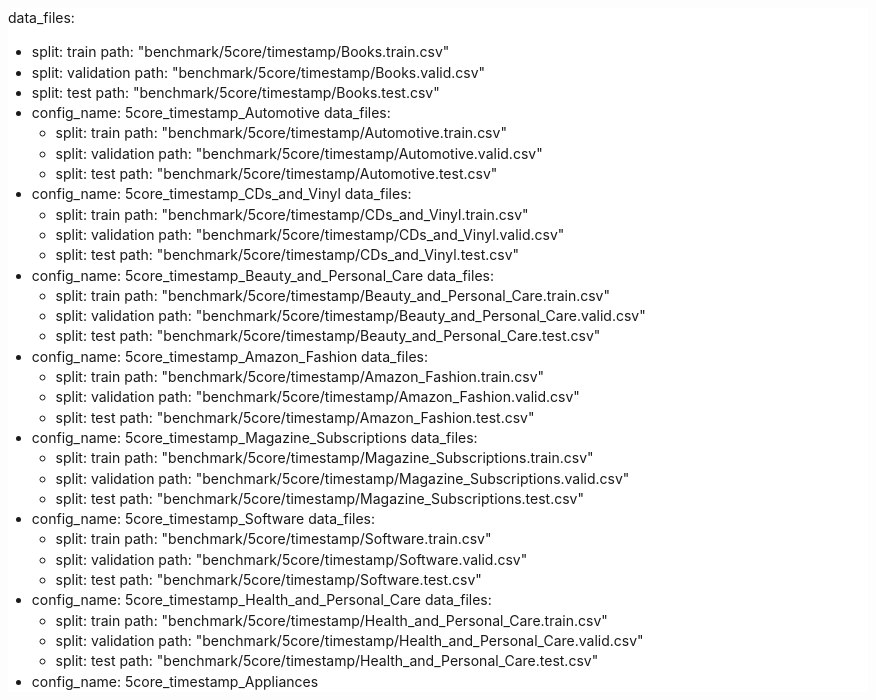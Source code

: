   data_files:
  - split: train
    path: "benchmark/5core/timestamp/Books.train.csv"
  - split: validation
    path: "benchmark/5core/timestamp/Books.valid.csv"
  - split: test
    path: "benchmark/5core/timestamp/Books.test.csv"
- config_name: 5core_timestamp_Automotive
  data_files:
  - split: train
    path: "benchmark/5core/timestamp/Automotive.train.csv"
  - split: validation
    path: "benchmark/5core/timestamp/Automotive.valid.csv"
  - split: test
    path: "benchmark/5core/timestamp/Automotive.test.csv"
- config_name: 5core_timestamp_CDs_and_Vinyl
  data_files:
  - split: train
    path: "benchmark/5core/timestamp/CDs_and_Vinyl.train.csv"
  - split: validation
    path: "benchmark/5core/timestamp/CDs_and_Vinyl.valid.csv"
  - split: test
    path: "benchmark/5core/timestamp/CDs_and_Vinyl.test.csv"
- config_name: 5core_timestamp_Beauty_and_Personal_Care
  data_files:
  - split: train
    path: "benchmark/5core/timestamp/Beauty_and_Personal_Care.train.csv"
  - split: validation
    path: "benchmark/5core/timestamp/Beauty_and_Personal_Care.valid.csv"
  - split: test
    path: "benchmark/5core/timestamp/Beauty_and_Personal_Care.test.csv"
- config_name: 5core_timestamp_Amazon_Fashion
  data_files:
  - split: train
    path: "benchmark/5core/timestamp/Amazon_Fashion.train.csv"
  - split: validation
    path: "benchmark/5core/timestamp/Amazon_Fashion.valid.csv"
  - split: test
    path: "benchmark/5core/timestamp/Amazon_Fashion.test.csv"
- config_name: 5core_timestamp_Magazine_Subscriptions
  data_files:
  - split: train
    path: "benchmark/5core/timestamp/Magazine_Subscriptions.train.csv"
  - split: validation
    path: "benchmark/5core/timestamp/Magazine_Subscriptions.valid.csv"
  - split: test
    path: "benchmark/5core/timestamp/Magazine_Subscriptions.test.csv"
- config_name: 5core_timestamp_Software
  data_files:
  - split: train
    path: "benchmark/5core/timestamp/Software.train.csv"
  - split: validation
    path: "benchmark/5core/timestamp/Software.valid.csv"
  - split: test
    path: "benchmark/5core/timestamp/Software.test.csv"
- config_name: 5core_timestamp_Health_and_Personal_Care
  data_files:
  - split: train
    path: "benchmark/5core/timestamp/Health_and_Personal_Care.train.csv"
  - split: validation
    path: "benchmark/5core/timestamp/Health_and_Personal_Care.valid.csv"
  - split: test
    path: "benchmark/5core/timestamp/Health_and_Personal_Care.test.csv"
- config_name: 5core_timestamp_Appliances
